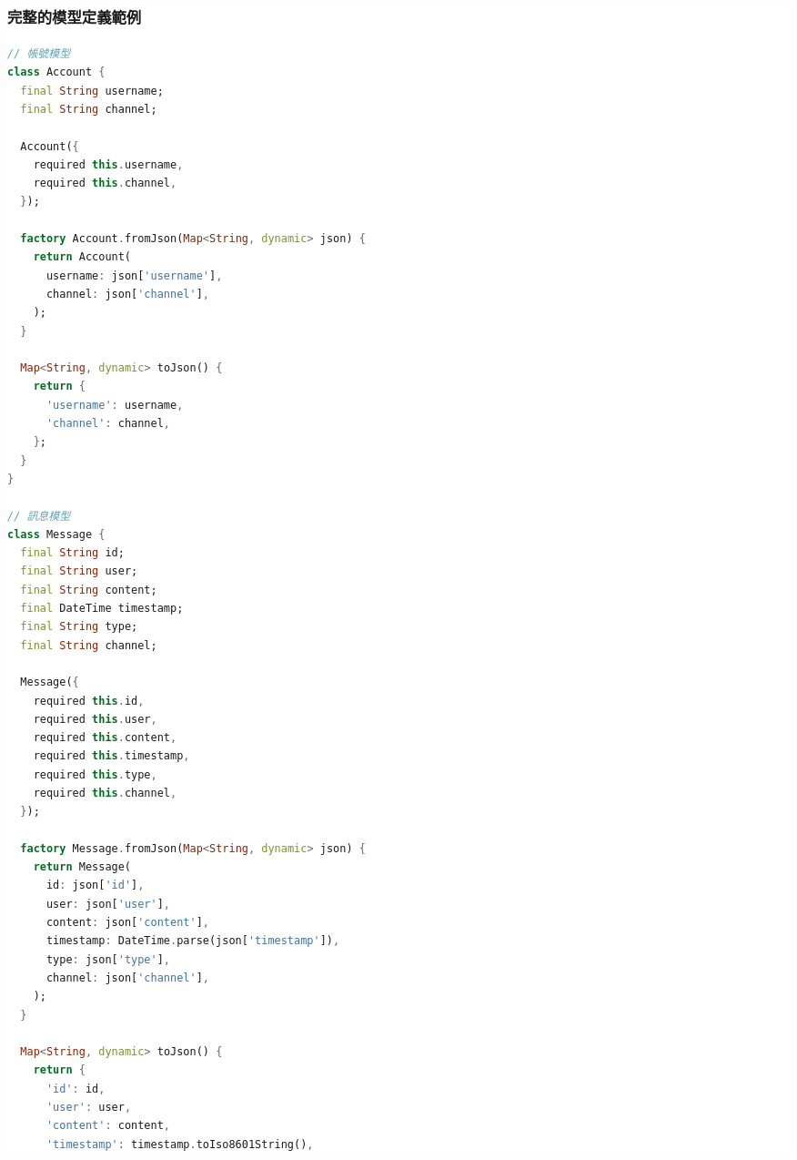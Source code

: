 ### 完整的模型定義範例

```dart
// 帳號模型
class Account {
  final String username;
  final String channel;

  Account({
    required this.username,
    required this.channel,
  });

  factory Account.fromJson(Map<String, dynamic> json) {
    return Account(
      username: json['username'],
      channel: json['channel'],
    );
  }

  Map<String, dynamic> toJson() {
    return {
      'username': username,
      'channel': channel,
    };
  }
}

// 訊息模型
class Message {
  final String id;
  final String user;
  final String content;
  final DateTime timestamp;
  final String type;
  final String channel;

  Message({
    required this.id,
    required this.user,
    required this.content,
    required this.timestamp,
    required this.type,
    required this.channel,
  });

  factory Message.fromJson(Map<String, dynamic> json) {
    return Message(
      id: json['id'],
      user: json['user'],
      content: json['content'],
      timestamp: DateTime.parse(json['timestamp']),
      type: json['type'],
      channel: json['channel'],
    );
  }

  Map<String, dynamic> toJson() {
    return {
      'id': id,
      'user': user,
      'content': content,
      'timestamp': timestamp.toIso8601String(),
```